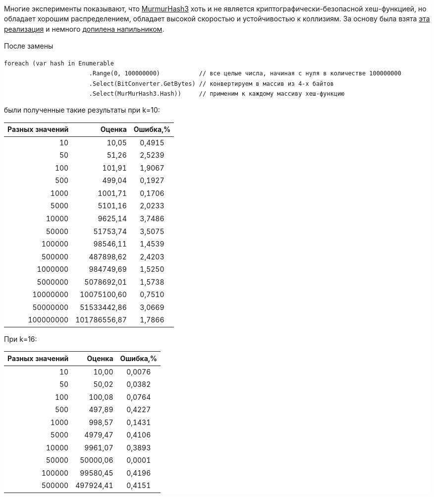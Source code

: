 Многие эксперименты показывают, что [MurmurHash3](http://en.wikipedia.org/wiki/MurmurHash) хоть и не является криптографически-безопасной хеш-функцией,
но обладает хорошим распределением, обладает высокой скоростью и устойчивостью к коллизиям. За основу была взята [эта реализация](https://gist.github.com/automatonic/3725443)
и немного [допилена напильником](#MurmurHash3).

После замены
```{.cs}
foreach (var hash in Enumerable
                        .Range(0, 100000000)           // все целые числа, начиная с нуля в количестве 100000000
                        .Select(BitConverter.GetBytes) // конвертируем в массив из 4-х байтов
                        .Select(MurMurHash3.Hash))     // применим к каждому массиву хеш-функцию
```
были полученные такие результаты при k=10:

| Разных значений | Оценка     | Ошибка,% |
|----------------:|-----------:|:--------:|
|               10|       10,05|    0,4915|
|               50|       51,26|    2,5239|
|              100|      101,91|    1,9067|
|              500|      499,04|    0,1927|
|             1000|     1001,71|    0,1706|
|             5000|     5101,16|    2,0233|
|            10000|     9625,14|    3,7486|
|            50000|    51753,74|    3,5075|
|           100000|    98546,11|    1,4539|
|           500000|   487898,62|    2,4203|
|          1000000|   984749,69|    1,5250|
|          5000000|  5078692,01|    1,5738|
|         10000000| 10075100,60|    0,7510|
|         50000000| 51533442,86|    3,0669|
|        100000000|101786556,87|    1,7866|

При k=16:

| Разных значений | Оценка     | Ошибка,% |
|----------------:|-----------:|:--------:|
|               10|       10,00|    0,0076|
|               50|       50,02|    0,0382|
|              100|      100,08|    0,0764|
|              500|      497,89|    0,4227|
|             1000|      998,57|    0,1431|
|             5000|     4979,47|    0,4106|
|            10000|     9961,07|    0,3893|
|            50000|    50000,06|    0,0001|
|           100000|    99580,45|    0,4196|
|           500000|   497924,41|    0,4151|